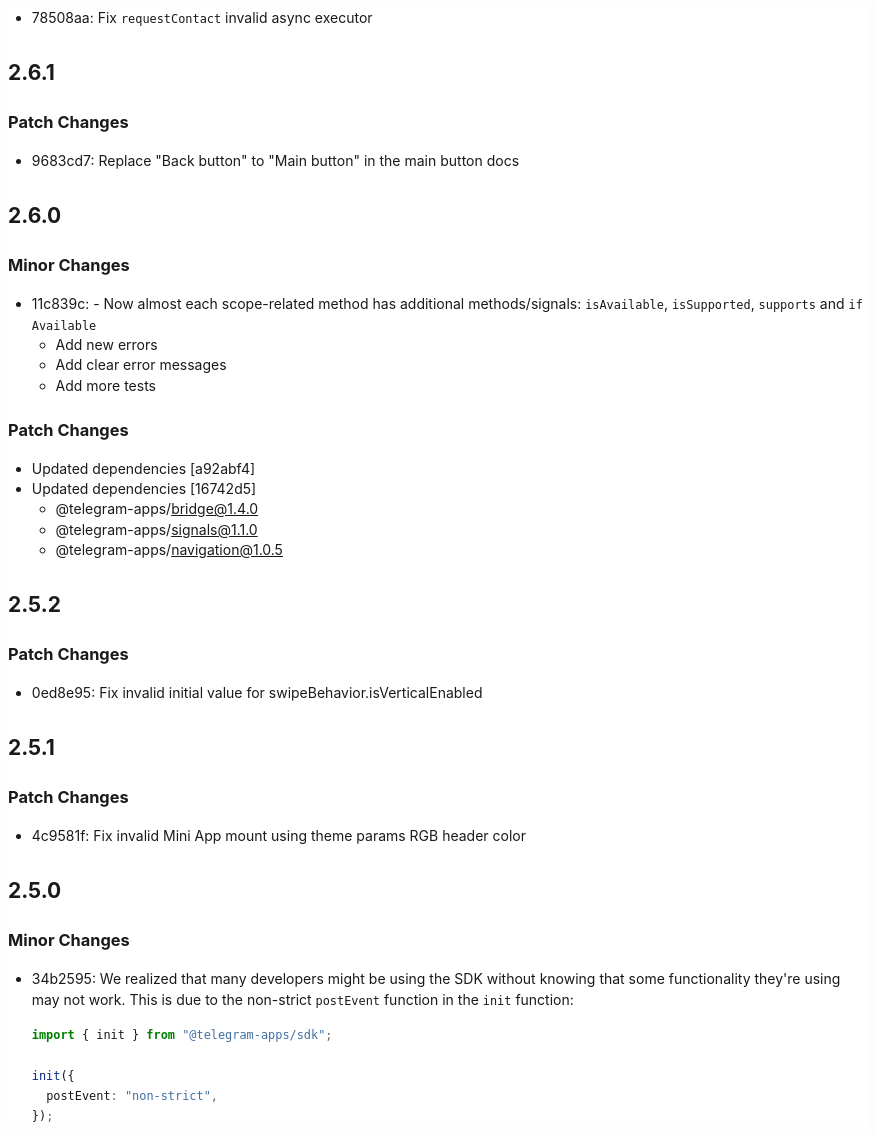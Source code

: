- 78508aa: Fix `requestContact` invalid async executor

## 2.6.1

### Patch Changes

- 9683cd7: Replace "Back button" to "Main button" in the main button docs

## 2.6.0

### Minor Changes

- 11c839c: - Now almost each scope-related method has additional methods/signals: `isAvailable`, `isSupported`, `supports` and `ifAvailable`
  - Add new errors
  - Add clear error messages
  - Add more tests

### Patch Changes

- Updated dependencies [a92abf4]
- Updated dependencies [16742d5]
  - @telegram-apps/bridge@1.4.0
  - @telegram-apps/signals@1.1.0
  - @telegram-apps/navigation@1.0.5

## 2.5.2

### Patch Changes

- 0ed8e95: Fix invalid initial value for swipeBehavior.isVerticalEnabled

## 2.5.1

### Patch Changes

- 4c9581f: Fix invalid Mini App mount using theme params RGB header color

## 2.5.0

### Minor Changes

- 34b2595: We realized that many developers might be using the SDK without knowing that some functionality they're using may not work. This is due to the non-strict `postEvent` function in the `init` function:

  ```ts
  import { init } from "@telegram-apps/sdk";

  init({
    postEvent: "non-strict",
  });
  ```
